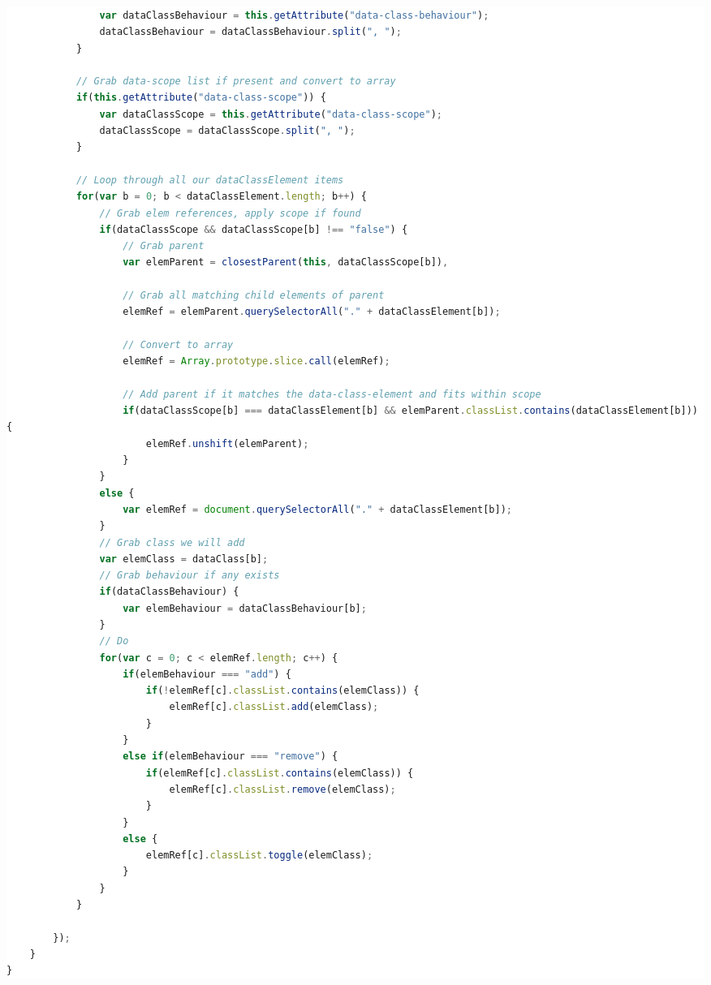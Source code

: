 ```javascript
				var dataClassBehaviour = this.getAttribute("data-class-behaviour");
				dataClassBehaviour = dataClassBehaviour.split(", ");
			}

			// Grab data-scope list if present and convert to array
			if(this.getAttribute("data-class-scope")) {
				var dataClassScope = this.getAttribute("data-class-scope");
				dataClassScope = dataClassScope.split(", ");
			}

			// Loop through all our dataClassElement items
			for(var b = 0; b < dataClassElement.length; b++) {
				// Grab elem references, apply scope if found
				if(dataClassScope && dataClassScope[b] !== "false") {
					// Grab parent
					var elemParent = closestParent(this, dataClassScope[b]),

					// Grab all matching child elements of parent
					elemRef = elemParent.querySelectorAll("." + dataClassElement[b]);

					// Convert to array
					elemRef = Array.prototype.slice.call(elemRef);

					// Add parent if it matches the data-class-element and fits within scope
					if(dataClassScope[b] === dataClassElement[b] && elemParent.classList.contains(dataClassElement[b])) {
						elemRef.unshift(elemParent);
					}
				}
				else {
					var elemRef = document.querySelectorAll("." + dataClassElement[b]);
				}
				// Grab class we will add
				var elemClass = dataClass[b];
				// Grab behaviour if any exists
				if(dataClassBehaviour) {
					var elemBehaviour = dataClassBehaviour[b];
				}
				// Do
				for(var c = 0; c < elemRef.length; c++) {
					if(elemBehaviour === "add") {
						if(!elemRef[c].classList.contains(elemClass)) {
							elemRef[c].classList.add(elemClass);
						}
					}
					else if(elemBehaviour === "remove") {
						if(elemRef[c].classList.contains(elemClass)) {
							elemRef[c].classList.remove(elemClass);
						}
					}
					else {
						elemRef[c].classList.toggle(elemClass);
					}
				}
			}

		});    
	}
}
```

